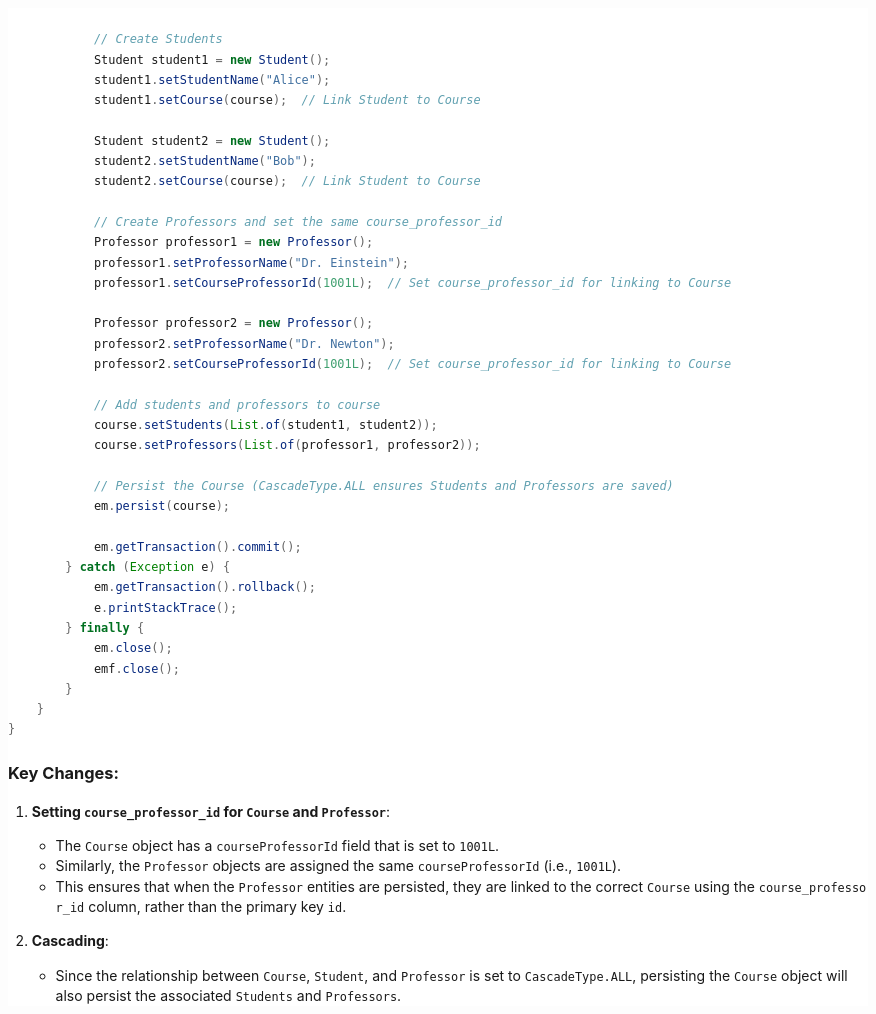```java

            // Create Students
            Student student1 = new Student();
            student1.setStudentName("Alice");
            student1.setCourse(course);  // Link Student to Course

            Student student2 = new Student();
            student2.setStudentName("Bob");
            student2.setCourse(course);  // Link Student to Course

            // Create Professors and set the same course_professor_id
            Professor professor1 = new Professor();
            professor1.setProfessorName("Dr. Einstein");
            professor1.setCourseProfessorId(1001L);  // Set course_professor_id for linking to Course

            Professor professor2 = new Professor();
            professor2.setProfessorName("Dr. Newton");
            professor2.setCourseProfessorId(1001L);  // Set course_professor_id for linking to Course

            // Add students and professors to course
            course.setStudents(List.of(student1, student2));
            course.setProfessors(List.of(professor1, professor2));

            // Persist the Course (CascadeType.ALL ensures Students and Professors are saved)
            em.persist(course);

            em.getTransaction().commit();
        } catch (Exception e) {
            em.getTransaction().rollback();
            e.printStackTrace();
        } finally {
            em.close();
            emf.close();
        }
    }
}
```

### Key Changes:
1. **Setting `course_professor_id` for `Course` and `Professor`**:
   - The `Course` object has a `courseProfessorId` field that is set to `1001L`.
   - Similarly, the `Professor` objects are assigned the same `courseProfessorId` (i.e., `1001L`).
   - This ensures that when the `Professor` entities are persisted, they are linked to the correct `Course` using the `course_professor_id` column, rather than the primary key `id`.

2. **Cascading**:
   - Since the relationship between `Course`, `Student`, and `Professor` is set to `CascadeType.ALL`, persisting the `Course` object will also persist the associated `Students` and `Professors`.
